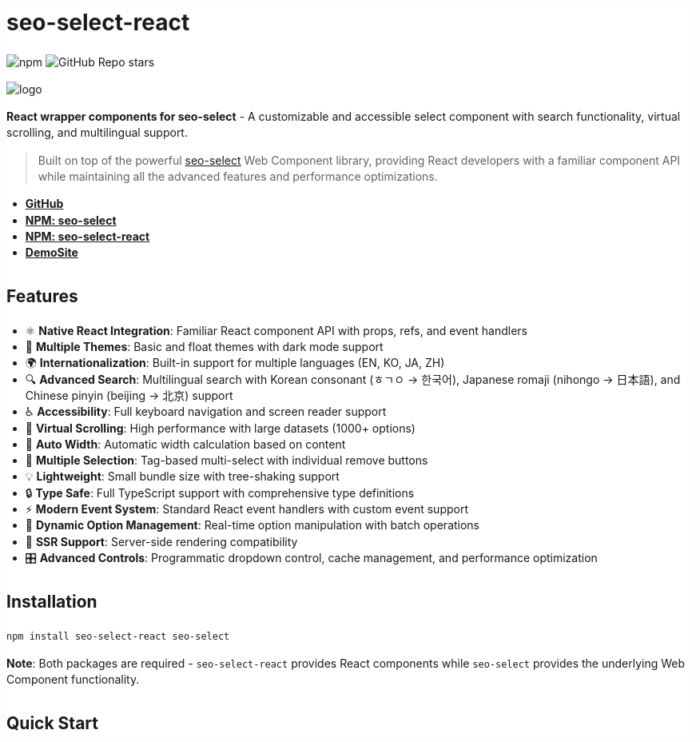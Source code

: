 # seo-select-react

![npm](https://img.shields.io/npm/dt/seo-select-react?style=flat&label=NPM%20Downloads)
![GitHub Repo stars](https://img.shields.io/github/stars/seadonggyun4/seo-select?style=flat&label=GitHub%20Stars)

<img width="300" height="300" alt="logo" src="https://github.com/user-attachments/assets/e567ea31-d046-45b3-80d1-9a1e32c7e002" />

**React wrapper components for seo-select** - A customizable and accessible select component with search functionality, virtual scrolling, and multilingual support.

> Built on top of the powerful [seo-select](https://www.npmjs.com/package/seo-select) Web Component library, providing React developers with a familiar component API while maintaining all the advanced features and performance optimizations.

- **[GitHub](https://github.com/seadonggyun4/seo-select)**
- **[NPM: seo-select](https://www.npmjs.com/package/seo-select)**
- **[NPM: seo-select-react](https://www.npmjs.com/package/seo-select-react)**
- **[DemoSite](https://seo-select.netlify.app/)**

## Features

- ⚛️ **Native React Integration**: Familiar React component API with props, refs, and event handlers
- 🎨 **Multiple Themes**: Basic and float themes with dark mode support
- 🌍 **Internationalization**: Built-in support for multiple languages (EN, KO, JA, ZH)
- 🔍 **Advanced Search**: Multilingual search with Korean consonant (ㅎㄱㅇ → 한국어), Japanese romaji (nihongo → 日本語), and Chinese pinyin (beijing → 北京) support
- ♿ **Accessibility**: Full keyboard navigation and screen reader support
- 🚀 **Virtual Scrolling**: High performance with large datasets (1000+ options)
- 📏 **Auto Width**: Automatic width calculation based on content
- 🎯 **Multiple Selection**: Tag-based multi-select with individual remove buttons
- 💡 **Lightweight**: Small bundle size with tree-shaking support
- 🔒 **Type Safe**: Full TypeScript support with comprehensive type definitions
- ⚡ **Modern Event System**: Standard React event handlers with custom event support
- 🔄 **Dynamic Option Management**: Real-time option manipulation with batch operations
- 📱 **SSR Support**: Server-side rendering compatibility
- 🎛️ **Advanced Controls**: Programmatic dropdown control, cache management, and performance optimization

## Installation

```bash
npm install seo-select-react seo-select
```

**Note**: Both packages are required - `seo-select-react` provides React components while `seo-select` provides the underlying Web Component functionality.

## Quick Start
